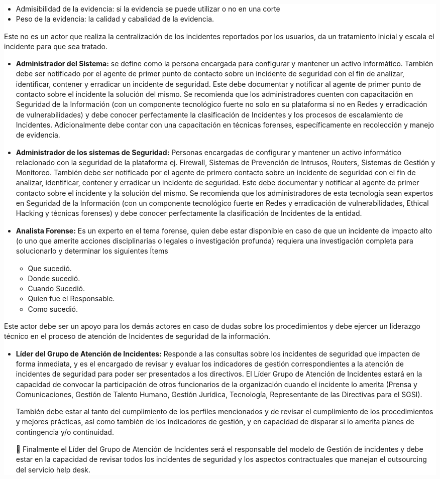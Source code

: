 - Admisibilidad de la evidencia: si la evidencia se puede utilizar o no en una corte
- Peso de la evidencia: la calidad y cabalidad de la evidencia.

Este no es un actor que realiza la centralización de los incidentes reportados por los usuarios, da un tratamiento inicial y escala el incidente para que sea tratado.

- **Administrador del Sistema:** se define como la persona encargada para configurar y mantener un activo informático. También debe ser notificado por el agente de primer punto de contacto sobre un incidente de seguridad con el fin de analizar, identificar, contener y erradicar un incidente de seguridad. Este debe documentar y notificar al agente de primer punto de contacto sobre el incidente la solución del mismo. Se recomienda que los administradores cuenten con capacitación en Seguridad de la Información (con un componente tecnológico fuerte no solo en su plataforma si no en Redes y erradicación de vulnerabilidades) y debe conocer perfectamente la clasificación de Incidentes y los procesos de escalamiento de Incidentes. Adicionalmente debe contar con una capacitación en técnicas forenses, específicamente en recolección y manejo de evidencia.
- **Administrador de los sistemas de Seguridad:** Personas encargadas de configurar y mantener un activo informático relacionado con la seguridad de la plataforma ej. Firewall, Sistemas de Prevención de Intrusos, Routers, Sistemas de Gestión y Monitoreo. También debe ser notificado por el agente de primero contacto sobre un incidente de seguridad con el fin de analizar, identificar, contener y erradicar un incidente de seguridad. Este debe documentar y notificar al agente de primer contacto sobre el incidente y la solución del mismo. Se recomienda que los administradores de esta tecnología sean expertos en Seguridad de la Información (con un componente tecnológico fuerte en Redes y erradicación de vulnerabilidades, Ethical Hacking y técnicas forenses) y debe conocer perfectamente la clasificación de Incidentes de la entidad.
- **Analista Forense:** Es un experto en el tema forense, quien debe estar disponible en caso de que un incidente de impacto alto (o uno que amerite acciones disciplinarias o legales o investigación profunda) requiera una investigación completa para solucionarlo y determinar los siguientes Ítems
    
    - Que sucedió.
    - Donde sucedió.
    - Cuando Sucedió.
    - Quien fue el Responsable.
    - Como sucedió.

Este actor debe ser un apoyo para los demás actores en caso de dudas sobre los procedimientos y debe ejercer un liderazgo técnico en el proceso de atención de Incidentes de seguridad de la información.

- **Líder del Grupo de Atención de Incidentes:** Responde a las consultas sobre los incidentes de seguridad que impacten de forma inmediata, y es el encargado de revisar y evaluar los indicadores de gestión correspondientes a la atención de incidentes de seguridad para poder ser presentados a los directivos. El Líder Grupo de Atención de Incidentes estará en la capacidad de convocar la participación de otros funcionarios de la organización cuando el incidente lo amerita (Prensa y Comunicaciones, Gestión de Talento Humano, Gestión Jurídica, Tecnología, Representante de las Directivas para el SGSI).
    
    También debe estar al tanto del cumplimiento de los perfiles mencionados y de revisar el cumplimiento de los procedimientos y mejores prácticas, así como también de los indicadores de gestión, y en capacidad de disparar si lo amerita planes de contingencia y/o continuidad.
    
    <aside>
    📖 Finalmente el Líder del Grupo de Atención de Incidentes será el responsable del modelo de Gestión de incidentes y debe estar en la capacidad de revisar todos los incidentes de seguridad y los aspectos contractuales que manejan el outsourcing del servicio help desk.
    
    </aside>

